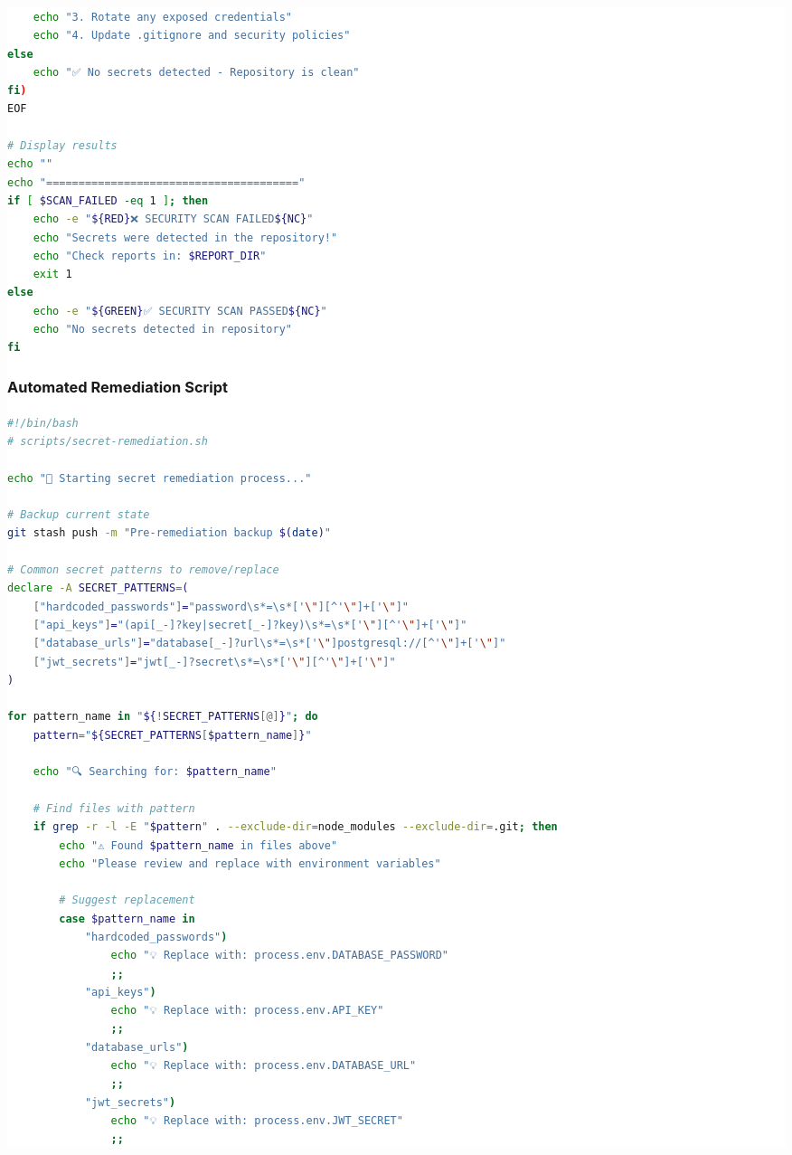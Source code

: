 ```bash
    echo "3. Rotate any exposed credentials"
    echo "4. Update .gitignore and security policies"
else
    echo "✅ No secrets detected - Repository is clean"
fi)
EOF

# Display results
echo ""
echo "======================================="
if [ $SCAN_FAILED -eq 1 ]; then
    echo -e "${RED}❌ SECURITY SCAN FAILED${NC}"
    echo "Secrets were detected in the repository!"
    echo "Check reports in: $REPORT_DIR"
    exit 1
else
    echo -e "${GREEN}✅ SECURITY SCAN PASSED${NC}"
    echo "No secrets detected in repository"
fi
```

### Automated Remediation Script
```bash
#!/bin/bash
# scripts/secret-remediation.sh

echo "🔧 Starting secret remediation process..."

# Backup current state
git stash push -m "Pre-remediation backup $(date)"

# Common secret patterns to remove/replace
declare -A SECRET_PATTERNS=(
    ["hardcoded_passwords"]="password\s*=\s*['\"][^'\"]+['\"]"
    ["api_keys"]="(api[_-]?key|secret[_-]?key)\s*=\s*['\"][^'\"]+['\"]"
    ["database_urls"]="database[_-]?url\s*=\s*['\"]postgresql://[^'\"]+['\"]"
    ["jwt_secrets"]="jwt[_-]?secret\s*=\s*['\"][^'\"]+['\"]"
)

for pattern_name in "${!SECRET_PATTERNS[@]}"; do
    pattern="${SECRET_PATTERNS[$pattern_name]}"

    echo "🔍 Searching for: $pattern_name"

    # Find files with pattern
    if grep -r -l -E "$pattern" . --exclude-dir=node_modules --exclude-dir=.git; then
        echo "⚠️ Found $pattern_name in files above"
        echo "Please review and replace with environment variables"

        # Suggest replacement
        case $pattern_name in
            "hardcoded_passwords")
                echo "💡 Replace with: process.env.DATABASE_PASSWORD"
                ;;
            "api_keys")
                echo "💡 Replace with: process.env.API_KEY"
                ;;
            "database_urls")
                echo "💡 Replace with: process.env.DATABASE_URL"
                ;;
            "jwt_secrets")
                echo "💡 Replace with: process.env.JWT_SECRET"
                ;;
```
